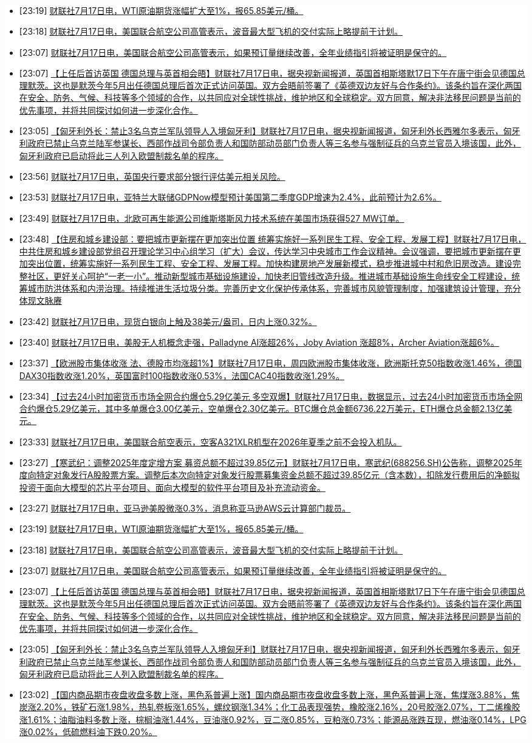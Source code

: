   - [23:19] [财联社7月17日电，WTI原油期货涨幅扩大至1%，报65.85美元/桶。](https://www.cls.cn/detail/2088755)

  - [23:18] [财联社7月17日电，美国联合航空公司高管表示，波音最大型飞机的交付实际上略提前于计划。](https://www.cls.cn/detail/2088754)

  - [23:07] [财联社7月17日电，美国联合航空公司高管表示，如果预订量继续改善，全年业绩指引将被证明是保守的。](https://www.cls.cn/detail/2088753)

  - [23:07] [【上任后首访英国 德国总理与英首相会晤】财联社7月17日电，据央视新闻报道，英国首相斯塔默17日下午在唐宁街会见德国总理默茨。这也是默茨今年5月出任德国总理后首次正式访问英国。双方会晤前签署了《英德双边友好与合作条约》。该条约旨在深化两国在安全、防务、气候、科技等多个领域的合作，以共同应对全球性挑战，维护地区和全球稳定。双方同意，解决非法移民问题是当前的优先事项，并将共同探讨如何进一步深化合作。](https://www.cls.cn/detail/2088752)

  - [23:05] [【匈牙利外长：禁止3名乌克兰军队领导人入境匈牙利】财联社7月17日电，据央视新闻报道，匈牙利外长西雅尔多表示，匈牙利政府已禁止乌克兰陆军参谋长、西部作战司令部负责人和国防部动员部门负责人等三名参与强制征兵的乌克兰官员入境该国，此外，匈牙利政府已启动将此三人列入欧盟制裁名单的程序。](https://www.cls.cn/detail/2088751)

  - [23:56] [财联社7月17日电，英国央行要求部分银行评估美元相关风险。](https://www.cls.cn/detail/2088776)

  - [23:53] [财联社7月17日电，亚特兰大联储GDPNow模型预计美国第二季度GDP增速为2.4%，此前预计为2.6%。](https://www.cls.cn/detail/2088774)

  - [23:49] [财联社7月17日电，北欧可再生能源公司维斯塔斯风力技术系统在美国市场获得527 MW订单。](https://www.cls.cn/detail/2088772)

  - [23:48] [【住房和城乡建设部：要把城市更新摆在更加突出位置 统筹实施好一系列民生工程、安全工程、发展工程】财联社7月17日电，中共住房和城乡建设部党组召开理论学习中心组学习（扩大）会议，传达学习中央城市工作会议精神。会议强调，要把城市更新摆在更加突出位置，统筹实施好一系列民生工程、安全工程、发展工程。加快构建房地产发展新模式，稳步推进城中村和危旧房改造。建设完整社区，更好关心呵护“一老一小”。推动新型城市基础设施建设，加快老旧管线改造升级。推进城市基础设施生命线安全工程建设，统筹城市防洪体系和内涝治理。持续推进生活垃圾分类。完善历史文化保护传承体系，完善城市风貌管理制度，加强建筑设计管理，充分体现文脉赓](https://www.cls.cn/detail/2088771)

  - [23:42] [财联社7月17日电，现货白银向上触及38美元/盎司，日内上涨0.32%。](https://www.cls.cn/detail/2088770)

  - [23:40] [财联社7月17日电，美股无人机概念走强，Palladyne AI涨超26%，Joby Aviation 涨超8%，Archer Aviation涨超6%。](https://www.cls.cn/detail/2088769)

  - [23:37] [【欧洲股市集体收涨 法、德股市均涨超1%】财联社7月17日电，周四欧洲股市集体收涨，欧洲斯托克50指数收涨1.46%，德国DAX30指数收涨1.20%，英国富时100指数收涨0.53%，法国CAC40指数收涨1.29%。](https://www.cls.cn/detail/2088768)

  - [23:34] [【过去24小时加密货币市场全网合约爆仓5.29亿美元 多空双爆】财联社7月17日电，数据显示，过去24小时加密货币市场全网合约爆仓5.29亿美元，其中多单爆仓3.00亿美元，空单爆仓2.30亿美元。BTC爆仓总金额6736.22万美元，ETH爆仓总金额2.13亿美元。](https://www.cls.cn/detail/2088767)

  - [23:33] [财联社7月17日电，美国联合航空表示，空客A321XLR机型在2026年夏季之前不会投入机队。](https://www.cls.cn/detail/2088766)

  - [23:27] [【寒武纪：调整2025年度定增方案 募资总额不超过39.85亿元】财联社7月17日电，寒武纪(688256.SH)公告称，调整2025年度向特定对象发行A股股票方案。调整后本次向特定对象发行股票募集资金总额不超过39.85亿元（含本数），扣除发行费用后的净额拟投资于面向大模型的芯片平台项目、面向大模型的软件平台项目及补充流动资金。](https://www.cls.cn/detail/2088764)

  - [23:27] [财联社7月17日电，亚马逊美股微涨0.3%，消息称亚马逊AWS云计算部门裁员。](https://www.cls.cn/detail/2088763)

  - [23:19] [财联社7月17日电，WTI原油期货涨幅扩大至1%，报65.85美元/桶。](https://www.cls.cn/detail/2088755)

  - [23:18] [财联社7月17日电，美国联合航空公司高管表示，波音最大型飞机的交付实际上略提前于计划。](https://www.cls.cn/detail/2088754)

  - [23:07] [财联社7月17日电，美国联合航空公司高管表示，如果预订量继续改善，全年业绩指引将被证明是保守的。](https://www.cls.cn/detail/2088753)

  - [23:07] [【上任后首访英国 德国总理与英首相会晤】财联社7月17日电，据央视新闻报道，英国首相斯塔默17日下午在唐宁街会见德国总理默茨。这也是默茨今年5月出任德国总理后首次正式访问英国。双方会晤前签署了《英德双边友好与合作条约》。该条约旨在深化两国在安全、防务、气候、科技等多个领域的合作，以共同应对全球性挑战，维护地区和全球稳定。双方同意，解决非法移民问题是当前的优先事项，并将共同探讨如何进一步深化合作。](https://www.cls.cn/detail/2088752)

  - [23:05] [【匈牙利外长：禁止3名乌克兰军队领导人入境匈牙利】财联社7月17日电，据央视新闻报道，匈牙利外长西雅尔多表示，匈牙利政府已禁止乌克兰陆军参谋长、西部作战司令部负责人和国防部动员部门负责人等三名参与强制征兵的乌克兰官员入境该国，此外，匈牙利政府已启动将此三人列入欧盟制裁名单的程序。](https://www.cls.cn/detail/2088751)

  - [23:02] [【国内商品期市夜盘收盘多数上涨，黑色系普遍上涨】国内商品期市夜盘收盘多数上涨，黑色系普遍上涨，焦煤涨3.88%，焦炭涨2.20%，铁矿石涨1.98%，热轧卷板涨1.65%，螺纹钢涨1.34%；化工品表现强势，橡胶涨2.16%，20号胶涨2.07%，丁二烯橡胶涨1.61%；油脂油料多数上涨，棕榈油涨1.44%，豆油涨0.92%，豆二涨0.85%，豆粕涨0.73%；能源品涨跌互现，燃油涨0.14%，LPG涨0.02%，低硫燃料油下跌0.20%。](https://www.cls.cn/detail/2088750)
